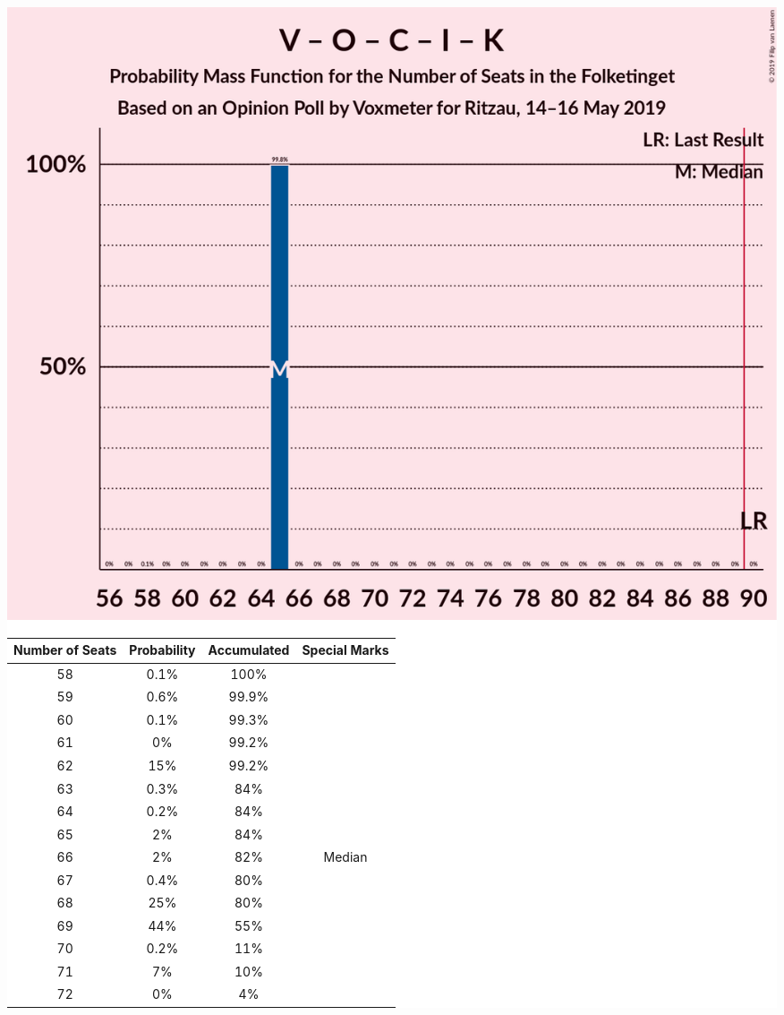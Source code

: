 ![Graph with seats probability mass function not yet produced](2019-05-16-Voxmeter-coalitions-seats-pmf-v–o–c–i–k.png "Seats Probability Mass Function")

| Number of Seats | Probability | Accumulated | Special Marks |
|:---------------:|:-----------:|:-----------:|:-------------:|
| 58 | 0.1% | 100% |  |
| 59 | 0.6% | 99.9% |  |
| 60 | 0.1% | 99.3% |  |
| 61 | 0% | 99.2% |  |
| 62 | 15% | 99.2% |  |
| 63 | 0.3% | 84% |  |
| 64 | 0.2% | 84% |  |
| 65 | 2% | 84% |  |
| 66 | 2% | 82% | Median |
| 67 | 0.4% | 80% |  |
| 68 | 25% | 80% |  |
| 69 | 44% | 55% |  |
| 70 | 0.2% | 11% |  |
| 71 | 7% | 10% |  |
| 72 | 0% | 4% |  |